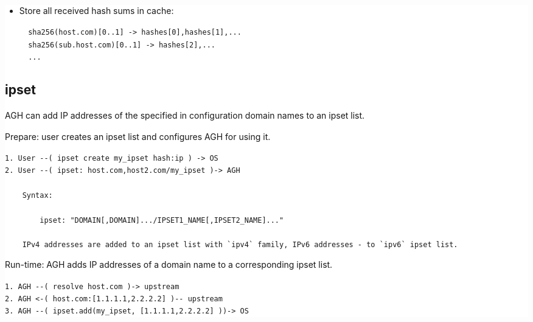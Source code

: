* Store all received hash sums in cache:

		sha256(host.com)[0..1] -> hashes[0],hashes[1],...
		sha256(sub.host.com)[0..1] -> hashes[2],...
		...


## ipset

AGH can add IP addresses of the specified in configuration domain names to an ipset list.

Prepare: user creates an ipset list and configures AGH for using it.

	1. User --( ipset create my_ipset hash:ip ) -> OS
	2. User --( ipset: host.com,host2.com/my_ipset )-> AGH

		Syntax:

			ipset: "DOMAIN[,DOMAIN].../IPSET1_NAME[,IPSET2_NAME]..."

		IPv4 addresses are added to an ipset list with `ipv4` family, IPv6 addresses - to `ipv6` ipset list.

Run-time: AGH adds IP addresses of a domain name to a corresponding ipset list.

	1. AGH --( resolve host.com )-> upstream
	2. AGH <-( host.com:[1.1.1.1,2.2.2.2] )-- upstream
	3. AGH --( ipset.add(my_ipset, [1.1.1.1,2.2.2.2] ))-> OS
